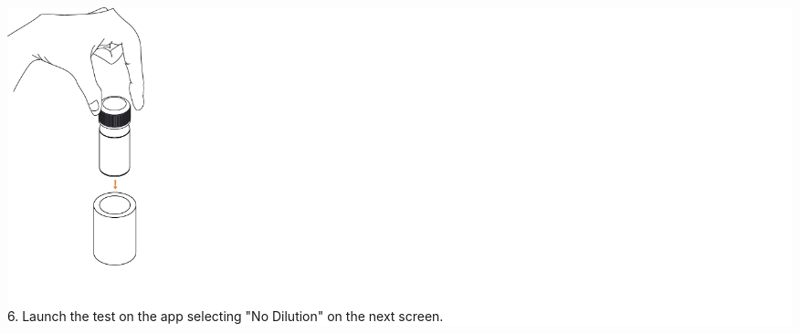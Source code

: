 <img src="images/8-align1.jpg" width="150">
<br><br><br>
6. Launch the test on the app selecting "No Dilution" on the next screen. <br>
